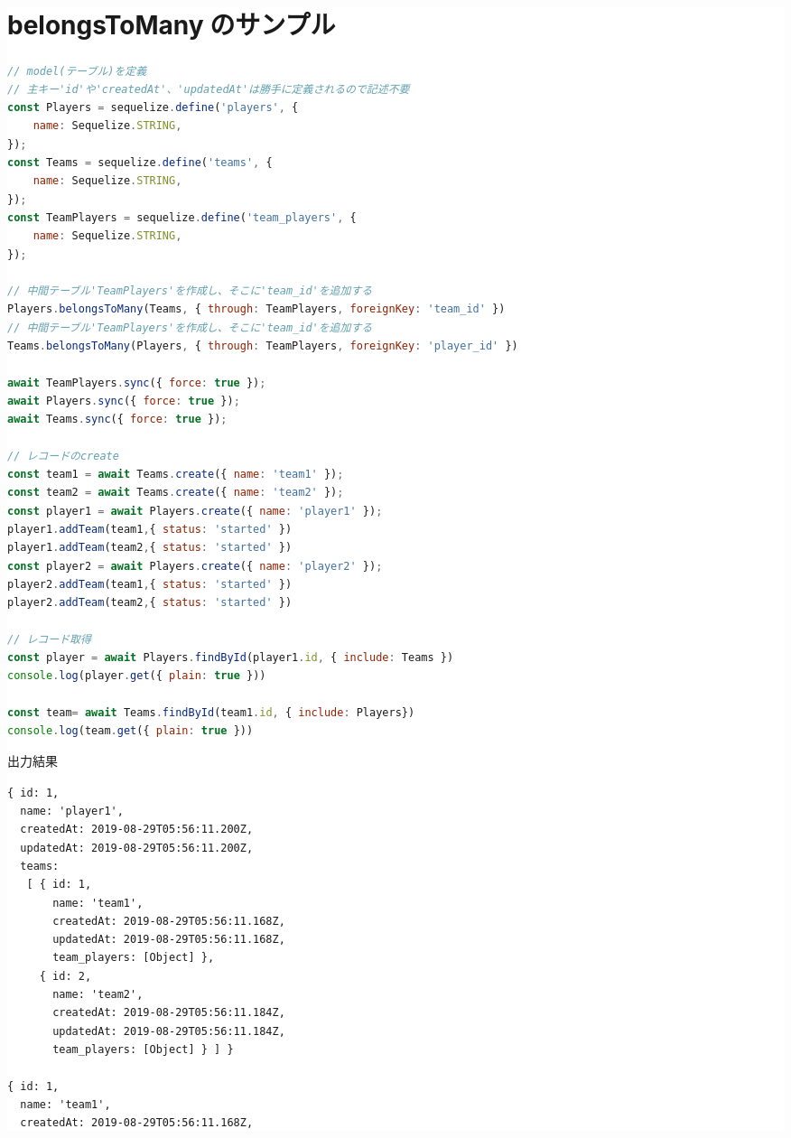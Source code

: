 
# belongsToMany のサンプル
```Javascript
// model(テーブル)を定義
// 主キー'id'や'createdAt'、'updatedAt'は勝手に定義されるので記述不要
const Players = sequelize.define('players', {
    name: Sequelize.STRING,
});
const Teams = sequelize.define('teams', {
    name: Sequelize.STRING,
});
const TeamPlayers = sequelize.define('team_players', {
    name: Sequelize.STRING,
});

// 中間テーブル'TeamPlayers'を作成し、そこに'team_id'を追加する
Players.belongsToMany(Teams, { through: TeamPlayers, foreignKey: 'team_id' }) 
// 中間テーブル'TeamPlayers'を作成し、そこに'team_id'を追加する
Teams.belongsToMany(Players, { through: TeamPlayers, foreignKey: 'player_id' })

await TeamPlayers.sync({ force: true });
await Players.sync({ force: true });
await Teams.sync({ force: true });

// レコードのcreate
const team1 = await Teams.create({ name: 'team1' });
const team2 = await Teams.create({ name: 'team2' });
const player1 = await Players.create({ name: 'player1' });
player1.addTeam(team1,{ status: 'started' })
player1.addTeam(team2,{ status: 'started' })
const player2 = await Players.create({ name: 'player2' });
player2.addTeam(team1,{ status: 'started' })
player2.addTeam(team2,{ status: 'started' })

// レコード取得
const player = await Players.findById(player1.id, { include: Teams })
console.log(player.get({ plain: true }))

const team= await Teams.findById(team1.id, { include: Players})
console.log(team.get({ plain: true }))
```

出力結果

```
{ id: 1,
  name: 'player1',
  createdAt: 2019-08-29T05:56:11.200Z,
  updatedAt: 2019-08-29T05:56:11.200Z,
  teams:
   [ { id: 1,
       name: 'team1',
       createdAt: 2019-08-29T05:56:11.168Z,
       updatedAt: 2019-08-29T05:56:11.168Z,
       team_players: [Object] },
     { id: 2,
       name: 'team2',
       createdAt: 2019-08-29T05:56:11.184Z,
       updatedAt: 2019-08-29T05:56:11.184Z,
       team_players: [Object] } ] }

{ id: 1,
  name: 'team1',
  createdAt: 2019-08-29T05:56:11.168Z,
```